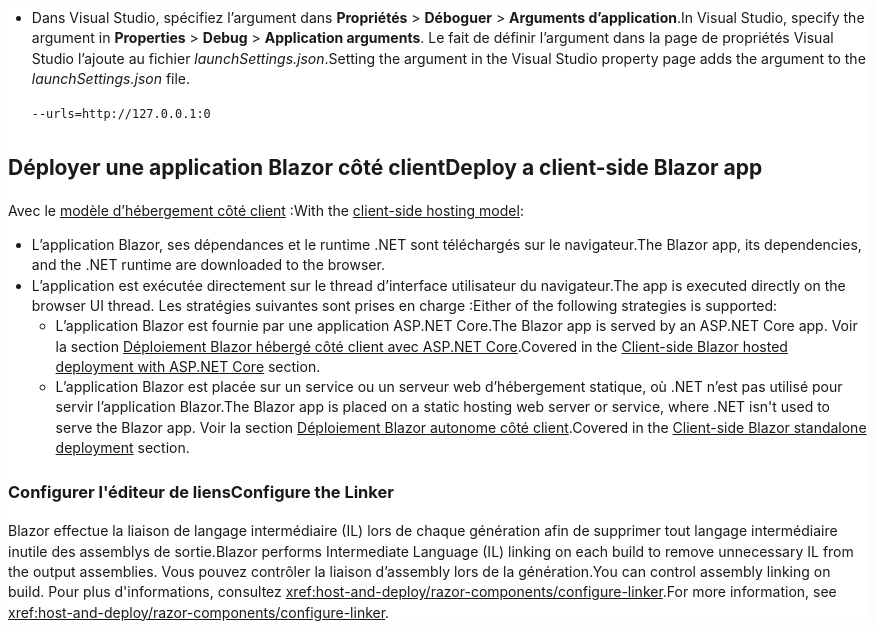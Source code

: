 * <span data-ttu-id="887a3-141">Dans Visual Studio, spécifiez l’argument dans **Propriétés** > **Déboguer** > **Arguments d’application**.</span><span class="sxs-lookup"><span data-stu-id="887a3-141">In Visual Studio, specify the argument in **Properties** > **Debug** > **Application arguments**.</span></span> <span data-ttu-id="887a3-142">Le fait de définir l’argument dans la page de propriétés Visual Studio l’ajoute au fichier *launchSettings.json*.</span><span class="sxs-lookup"><span data-stu-id="887a3-142">Setting the argument in the Visual Studio property page adds the argument to the *launchSettings.json* file.</span></span>

  ```console
  --urls=http://127.0.0.1:0
  ```

## <a name="deploy-a-client-side-blazor-app"></a><span data-ttu-id="887a3-143">Déployer une application Blazor côté client</span><span class="sxs-lookup"><span data-stu-id="887a3-143">Deploy a client-side Blazor app</span></span>

<span data-ttu-id="887a3-144">Avec le [modèle d’hébergement côté client](xref:razor-components/hosting-models#client-side-hosting-model) :</span><span class="sxs-lookup"><span data-stu-id="887a3-144">With the [client-side hosting model](xref:razor-components/hosting-models#client-side-hosting-model):</span></span>

* <span data-ttu-id="887a3-145">L’application Blazor, ses dépendances et le runtime .NET sont téléchargés sur le navigateur.</span><span class="sxs-lookup"><span data-stu-id="887a3-145">The Blazor app, its dependencies, and the .NET runtime are downloaded to the browser.</span></span>
* <span data-ttu-id="887a3-146">L’application est exécutée directement sur le thread d’interface utilisateur du navigateur.</span><span class="sxs-lookup"><span data-stu-id="887a3-146">The app is executed directly on the browser UI thread.</span></span> <span data-ttu-id="887a3-147">Les stratégies suivantes sont prises en charge :</span><span class="sxs-lookup"><span data-stu-id="887a3-147">Either of the following strategies is supported:</span></span>
  * <span data-ttu-id="887a3-148">L’application Blazor est fournie par une application ASP.NET Core.</span><span class="sxs-lookup"><span data-stu-id="887a3-148">The Blazor app is served by an ASP.NET Core app.</span></span> <span data-ttu-id="887a3-149">Voir la section [Déploiement Blazor hébergé côté client avec ASP.NET Core](#client-side-blazor-hosted-deployment-with-aspnet-core).</span><span class="sxs-lookup"><span data-stu-id="887a3-149">Covered in the [Client-side Blazor hosted deployment with ASP.NET Core](#client-side-blazor-hosted-deployment-with-aspnet-core) section.</span></span>
  * <span data-ttu-id="887a3-150">L’application Blazor est placée sur un service ou un serveur web d’hébergement statique, où .NET n’est pas utilisé pour servir l’application Blazor.</span><span class="sxs-lookup"><span data-stu-id="887a3-150">The Blazor app is placed on a static hosting web server or service, where .NET isn't used to serve the Blazor app.</span></span> <span data-ttu-id="887a3-151">Voir la section [Déploiement Blazor autonome côté client](#client-side-blazor-standalone-deployment).</span><span class="sxs-lookup"><span data-stu-id="887a3-151">Covered in the [Client-side Blazor standalone deployment](#client-side-blazor-standalone-deployment) section.</span></span>
  
### <a name="configure-the-linker"></a><span data-ttu-id="887a3-152">Configurer l'éditeur de liens</span><span class="sxs-lookup"><span data-stu-id="887a3-152">Configure the Linker</span></span>

<span data-ttu-id="887a3-153">Blazor effectue la liaison de langage intermédiaire (IL) lors de chaque génération afin de supprimer tout langage intermédiaire inutile des assemblys de sortie.</span><span class="sxs-lookup"><span data-stu-id="887a3-153">Blazor performs Intermediate Language (IL) linking on each build to remove unnecessary IL from the output assemblies.</span></span> <span data-ttu-id="887a3-154">Vous pouvez contrôler la liaison d’assembly lors de la génération.</span><span class="sxs-lookup"><span data-stu-id="887a3-154">You can control assembly linking on build.</span></span> <span data-ttu-id="887a3-155">Pour plus d'informations, consultez <xref:host-and-deploy/razor-components/configure-linker>.</span><span class="sxs-lookup"><span data-stu-id="887a3-155">For more information, see <xref:host-and-deploy/razor-components/configure-linker>.</span></span>
